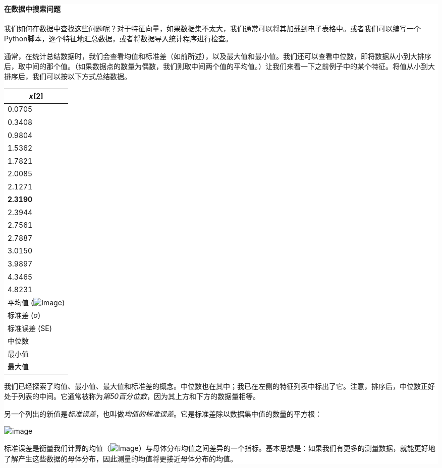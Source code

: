 #### 在数据中搜索问题

我们如何在数据中查找这些问题呢？对于特征向量，如果数据集不太大，我们通常可以将其加载到电子表格中。或者我们可以编写一个Python脚本，逐个特征地汇总数据，或者将数据导入统计程序进行检查。

通常，在统计总结数据时，我们会查看均值和标准差（如前所述），以及最大值和最小值。我们还可以查看中位数，即将数据从小到大排序后，取中间的那个值。（如果数据点的数量为偶数，我们则取中间两个值的平均值。）让我们来看一下之前例子中的某个特征。将值从小到大排序后，我们可以按以下方式总结数据。

| ***x*[2]** |
| --- |
| 0.0705 |
| 0.3408 |
| 0.9804 |
| 1.5362 |
| 1.7821 |
| 2.0085 |
| 2.1271 |
| **2.3190** |
| 2.3944 |
| 2.7561 |
| 2.7887 |
| 3.0150 |
| 3.9897 |
| 4.3465 |
| 4.8231 |
| 平均值 (![Image](Images/xbar.jpg)) | = | 2.3519 |
| 标准差 (*σ*) | = | 1.3128 |
| 标准误差 (SE) | = | 0.3390 |
| 中位数 | = | 2.3190 |
| 最小值 | = | 0.0705 |
| 最大值 | = | 4.8231 |

我们已经探索了均值、最小值、最大值和标准差的概念。中位数也在其中；我已在左侧的特征列表中标出了它。注意，排序后，中位数正好处于列表的中间。它通常被称为*第50百分位数*，因为其上方和下方的数据量相等。

另一个列出的新值是*标准误差*，也叫做*均值的标准误差*。它是标准差除以数据集中值的数量的平方根：

![image](Images/077equ01.jpg)

标准误差是衡量我们计算的均值（![Image](Images/xbar.jpg)）与母体分布均值之间差异的一个指标。基本思想是：如果我们有更多的测量数据，就能更好地了解产生这些数据的母体分布，因此测量的均值将更接近母体分布的均值。
